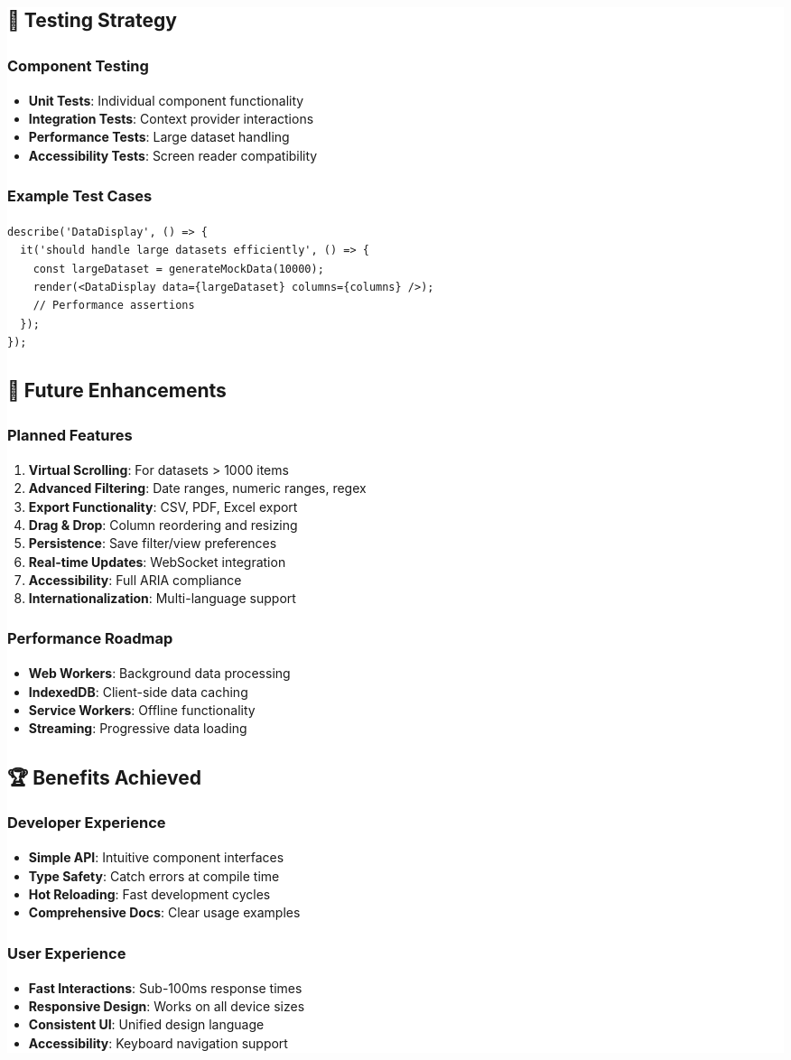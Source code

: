 ## 🧪 **Testing Strategy**

### Component Testing
- **Unit Tests**: Individual component functionality
- **Integration Tests**: Context provider interactions
- **Performance Tests**: Large dataset handling
- **Accessibility Tests**: Screen reader compatibility

### Example Test Cases
```tsx
describe('DataDisplay', () => {
  it('should handle large datasets efficiently', () => {
    const largeDataset = generateMockData(10000);
    render(<DataDisplay data={largeDataset} columns={columns} />);
    // Performance assertions
  });
});
```

## 🔮 **Future Enhancements**

### Planned Features
1. **Virtual Scrolling**: For datasets > 1000 items
2. **Advanced Filtering**: Date ranges, numeric ranges, regex
3. **Export Functionality**: CSV, PDF, Excel export
4. **Drag & Drop**: Column reordering and resizing
5. **Persistence**: Save filter/view preferences
6. **Real-time Updates**: WebSocket integration
7. **Accessibility**: Full ARIA compliance
8. **Internationalization**: Multi-language support

### Performance Roadmap
- **Web Workers**: Background data processing
- **IndexedDB**: Client-side data caching
- **Service Workers**: Offline functionality
- **Streaming**: Progressive data loading

## 🏆 **Benefits Achieved**

### Developer Experience
- **Simple API**: Intuitive component interfaces
- **Type Safety**: Catch errors at compile time
- **Hot Reloading**: Fast development cycles
- **Comprehensive Docs**: Clear usage examples

### User Experience
- **Fast Interactions**: Sub-100ms response times
- **Responsive Design**: Works on all device sizes
- **Consistent UI**: Unified design language
- **Accessibility**: Keyboard navigation support
